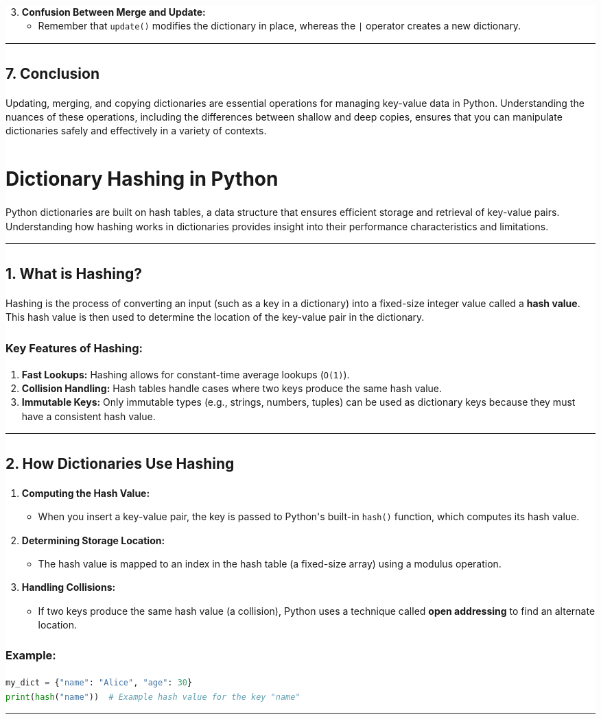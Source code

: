 3. **Confusion Between Merge and Update:**
   - Remember that `update()` modifies the dictionary in place, whereas the `|` operator creates a new dictionary.

---

## 7. **Conclusion**

Updating, merging, and copying dictionaries are essential operations for managing key-value data in Python. Understanding the nuances of these operations, including the differences between shallow and deep copies, ensures that you can manipulate dictionaries safely and effectively in a variety of contexts.

<a id='hashing'></a>
# Dictionary Hashing in Python

Python dictionaries are built on hash tables, a data structure that ensures efficient storage and retrieval of key-value pairs. Understanding how hashing works in dictionaries provides insight into their performance characteristics and limitations.

---

## 1. **What is Hashing?**
Hashing is the process of converting an input (such as a key in a dictionary) into a fixed-size integer value called a **hash value**. This hash value is then used to determine the location of the key-value pair in the dictionary.

### Key Features of Hashing:
1. **Fast Lookups:** Hashing allows for constant-time average lookups (`O(1)`).
2. **Collision Handling:** Hash tables handle cases where two keys produce the same hash value.
3. **Immutable Keys:** Only immutable types (e.g., strings, numbers, tuples) can be used as dictionary keys because they must have a consistent hash value.

---

## 2. **How Dictionaries Use Hashing**

1. **Computing the Hash Value:**
   - When you insert a key-value pair, the key is passed to Python's built-in `hash()` function, which computes its hash value.

2. **Determining Storage Location:**
   - The hash value is mapped to an index in the hash table (a fixed-size array) using a modulus operation.

3. **Handling Collisions:**
   - If two keys produce the same hash value (a collision), Python uses a technique called **open addressing** to find an alternate location.

### Example:
```python
my_dict = {"name": "Alice", "age": 30}
print(hash("name"))  # Example hash value for the key "name"
```

---